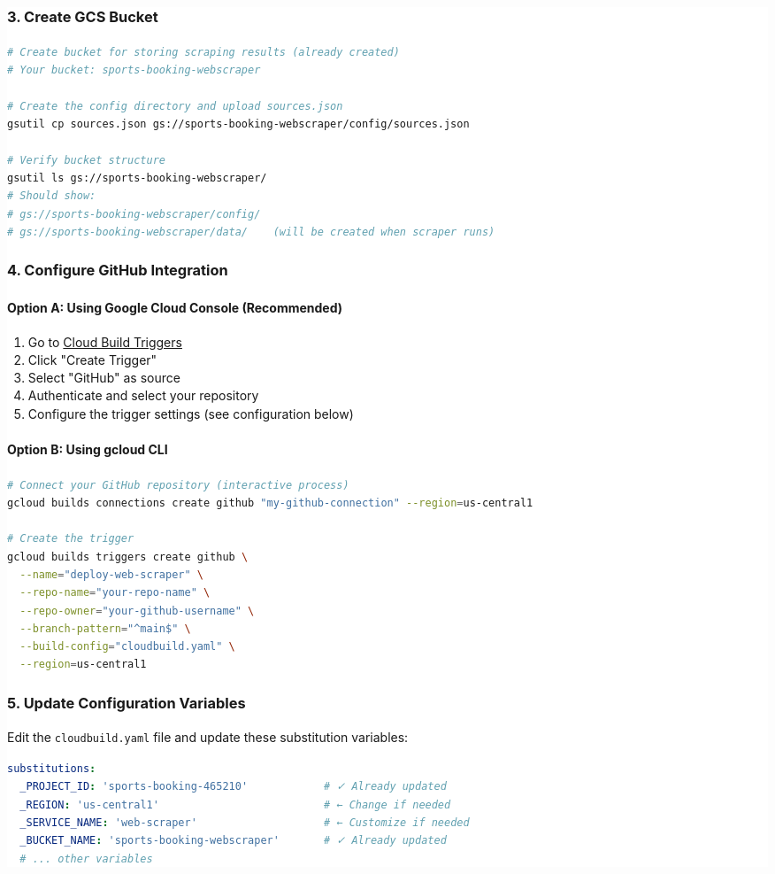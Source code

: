 ### 3. Create GCS Bucket

```bash
# Create bucket for storing scraping results (already created)
# Your bucket: sports-booking-webscraper

# Create the config directory and upload sources.json
gsutil cp sources.json gs://sports-booking-webscraper/config/sources.json

# Verify bucket structure
gsutil ls gs://sports-booking-webscraper/
# Should show:
# gs://sports-booking-webscraper/config/
# gs://sports-booking-webscraper/data/    (will be created when scraper runs)
```

### 4. Configure GitHub Integration

#### Option A: Using Google Cloud Console (Recommended)
1. Go to [Cloud Build Triggers](https://console.cloud.google.com/cloud-build/triggers)
2. Click "Create Trigger"
3. Select "GitHub" as source
4. Authenticate and select your repository
5. Configure the trigger settings (see configuration below)

#### Option B: Using gcloud CLI
```bash
# Connect your GitHub repository (interactive process)
gcloud builds connections create github "my-github-connection" --region=us-central1

# Create the trigger
gcloud builds triggers create github \
  --name="deploy-web-scraper" \
  --repo-name="your-repo-name" \
  --repo-owner="your-github-username" \
  --branch-pattern="^main$" \
  --build-config="cloudbuild.yaml" \
  --region=us-central1
```

### 5. Update Configuration Variables

Edit the `cloudbuild.yaml` file and update these substitution variables:

```yaml
substitutions:
  _PROJECT_ID: 'sports-booking-465210'            # ✓ Already updated
  _REGION: 'us-central1'                          # ← Change if needed
  _SERVICE_NAME: 'web-scraper'                    # ← Customize if needed
  _BUCKET_NAME: 'sports-booking-webscraper'       # ✓ Already updated
  # ... other variables
```
